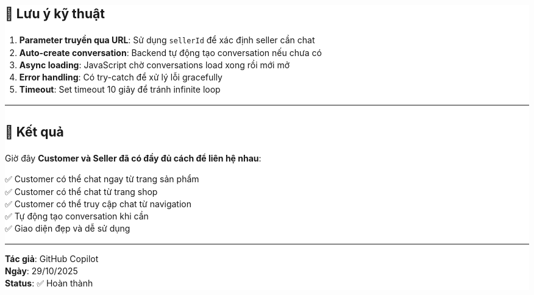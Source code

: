 
## 📝 Lưu ý kỹ thuật

1. **Parameter truyền qua URL**: Sử dụng `sellerId` để xác định seller cần chat
2. **Auto-create conversation**: Backend tự động tạo conversation nếu chưa có
3. **Async loading**: JavaScript chờ conversations load xong rồi mới mở
4. **Error handling**: Có try-catch để xử lý lỗi gracefully
5. **Timeout**: Set timeout 10 giây để tránh infinite loop

---

## 🎯 Kết quả

Giờ đây **Customer và Seller đã có đầy đủ cách để liên hệ nhau**:

✅ Customer có thể chat ngay từ trang sản phẩm  
✅ Customer có thể chat từ trang shop  
✅ Customer có thể truy cập chat từ navigation  
✅ Tự động tạo conversation khi cần  
✅ Giao diện đẹp và dễ sử dụng  

---

**Tác giả**: GitHub Copilot  
**Ngày**: 29/10/2025  
**Status**: ✅ Hoàn thành

